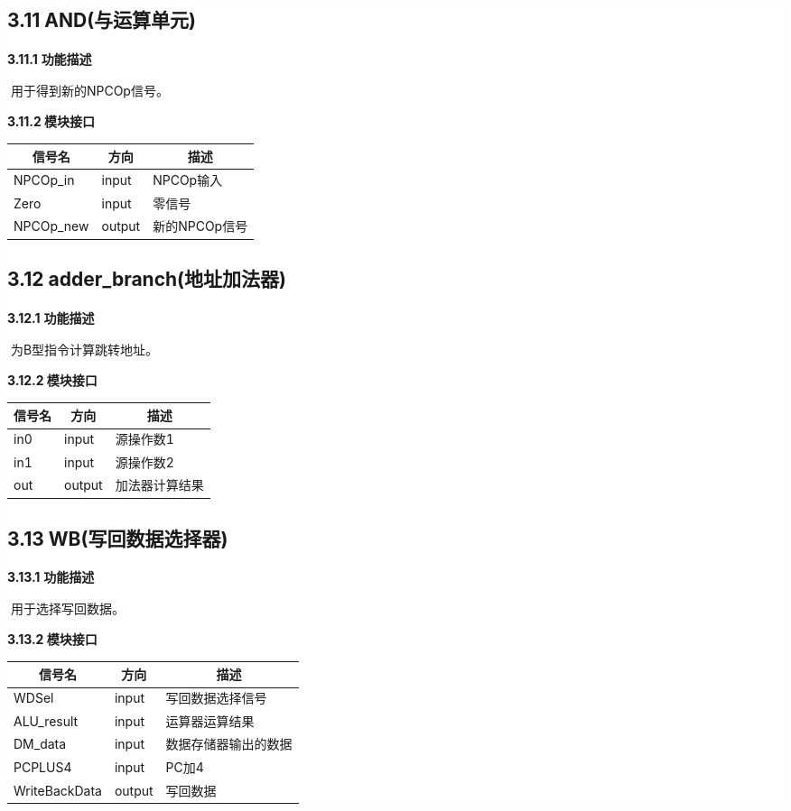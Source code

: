 

 

## 3.11 AND(与运算单元)

**3.11.1** **功能描述**

​    用于得到新的NPCOp信号。

**3.11.2 模块接口**

| 信号名    | 方向   | 描述          |
| --------- | ------ | ------------- |
| NPCOp_in  | input  | NPCOp输入     |
| Zero      | input  | 零信号        |
| NPCOp_new | output | 新的NPCOp信号 |

 

## 3.12 adder_branch(地址加法器)

**3.12.1** **功能描述**

​    为B型指令计算跳转地址。

**3.12.2 模块接口**

| 信号名 | 方向   | 描述           |
| ------ | ------ | -------------- |
| in0    | input  | 源操作数1      |
| in1    | input  | 源操作数2      |
| out    | output | 加法器计算结果 |



## 3.13 WB(写回数据选择器)

**3.13.1** **功能描述**

​    用于选择写回数据。

**3.13.2 模块接口**

| 信号名        | 方向   | 描述                 |
| ------------- | ------ | -------------------- |
| WDSel         | input  | 写回数据选择信号     |
| ALU_result    | input  | 运算器运算结果       |
| DM_data       | input  | 数据存储器输出的数据 |
| PCPLUS4       | input  | PC加4                |
| WriteBackData | output | 写回数据             |
